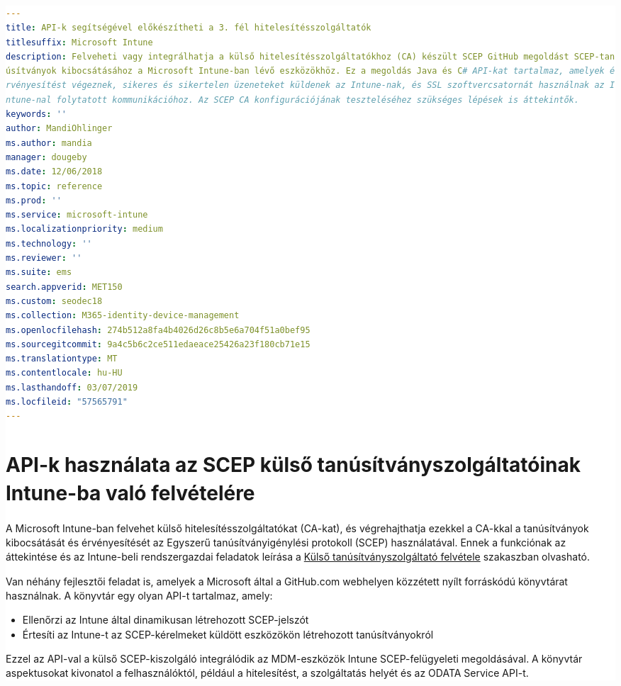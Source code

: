 ```yaml
---
title: API-k segítségével előkészítheti a 3. fél hitelesítésszolgáltatók
titlesuffix: Microsoft Intune
description: Felveheti vagy integrálhatja a külső hitelesítésszolgáltatókhoz (CA) készült SCEP GitHub megoldást SCEP-tanúsítványok kibocsátásához a Microsoft Intune-ban lévő eszközökhöz. Ez a megoldás Java és C# API-kat tartalmaz, amelyek érvényesítést végeznek, sikeres és sikertelen üzeneteket küldenek az Intune-nak, és SSL szoftvercsatornát használnak az Intune-nal folytatott kommunikációhoz. Az SCEP CA konfigurációjának teszteléséhez szükséges lépések is áttekintők.
keywords: ''
author: MandiOhlinger
ms.author: mandia
manager: dougeby
ms.date: 12/06/2018
ms.topic: reference
ms.prod: ''
ms.service: microsoft-intune
ms.localizationpriority: medium
ms.technology: ''
ms.reviewer: ''
ms.suite: ems
search.appverid: MET150
ms.custom: seodec18
ms.collection: M365-identity-device-management
ms.openlocfilehash: 274b512a8fa4b4026d26c8b5e6a704f51a0bef95
ms.sourcegitcommit: 9a4c5b6c2ce511edaeace25426a23f180cb71e15
ms.translationtype: MT
ms.contentlocale: hu-HU
ms.lasthandoff: 03/07/2019
ms.locfileid: "57565791"
---
```

# <a name="use-apis-to-add-third-party-cas-for-scep-to-intune"></a>API-k használata az SCEP külső tanúsítványszolgáltatóinak Intune-ba való felvételére

A Microsoft Intune-ban felvehet külső hitelesítésszolgáltatókat (CA-kat), és végrehajthatja ezekkel a CA-kkal a tanúsítványok kibocsátását és érvényesítését az Egyszerű tanúsítványigénylési protokoll (SCEP) használatával. Ennek a funkciónak az áttekintése és az Intune-beli rendszergazdai feladatok leírása a [Külső tanúsítványszolgáltató felvétele](certificate-authority-add-scep-overview.md) szakaszban olvasható.

Van néhány fejlesztői feladat is, amelyek a Microsoft által a GitHub.com webhelyen közzétett nyílt forráskódú könyvtárat használnak. A könyvtár egy olyan API-t tartalmaz, amely:

- Ellenőrzi az Intune által dinamikusan létrehozott SCEP-jelszót
- Értesíti az Intune-t az SCEP-kérelmeket küldött eszközökön létrehozott tanúsítványokról

Ezzel az API-val a külső SCEP-kiszolgáló integrálódik az MDM-eszközök Intune SCEP-felügyeleti megoldásával. A könyvtár aspektusokat kivonatol a felhasználóktól, például a hitelesítést, a szolgáltatás helyét és az ODATA Service API-t.

